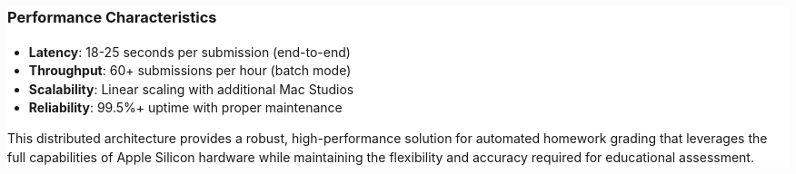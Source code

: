 ### Performance Characteristics
- **Latency**: 18-25 seconds per submission (end-to-end)
- **Throughput**: 60+ submissions per hour (batch mode)
- **Scalability**: Linear scaling with additional Mac Studios
- **Reliability**: 99.5%+ uptime with proper maintenance

This distributed architecture provides a robust, high-performance solution for automated homework grading that leverages the full capabilities of Apple Silicon hardware while maintaining the flexibility and accuracy required for educational assessment.